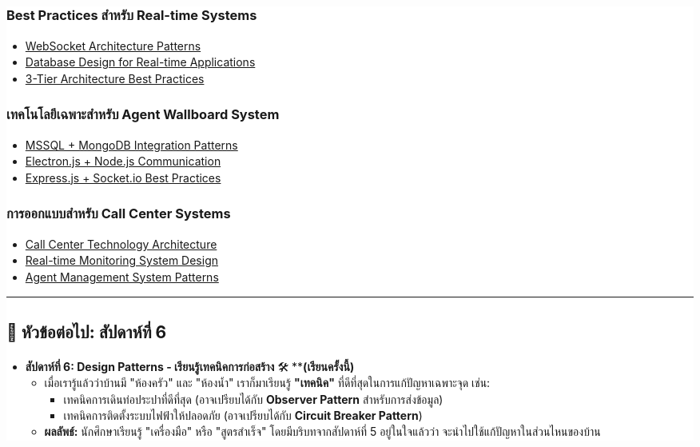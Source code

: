 ### Best Practices สำหรับ Real-time Systems
- [WebSocket Architecture Patterns](https://socket.io/docs/v4/)
- [Database Design for Real-time Applications](https://docs.mongodb.com/manual/)
- [3-Tier Architecture Best Practices](https://docs.microsoft.com/en-us/azure/architecture/)

### เทคโนโลยีเฉพาะสำหรับ Agent Wallboard System
- [MSSQL + MongoDB Integration Patterns](https://docs.microsoft.com/en-us/sql/)
- [Electron.js + Node.js Communication](https://www.electronjs.org/docs/latest/tutorial/ipc/)
- [Express.js + Socket.io Best Practices](https://expressjs.com/en/advanced/best-practice-performance.html)

### การออกแบบสำหรับ Call Center Systems
- [Call Center Technology Architecture](https://www.genesys.com/)
- [Real-time Monitoring System Design](https://grafana.com/docs/)
- [Agent Management System Patterns](https://www.twilio.com/docs/)

---

## 🎯 หัวข้อต่อไป: สัปดาห์ที่ 6
* **สัปดาห์ที่ 6: Design Patterns - เรียนรู้เทคนิคการก่อสร้าง** 🛠️ ****(เรียนครั้งนี้)**
    * เมื่อเรารู้แล้วว่าบ้านมี "ห้องครัว" และ "ห้องน้ำ" เราก็มาเรียนรู้ **"เทคนิค"** ที่ดีที่สุดในการแก้ปัญหาเฉพาะจุด เช่น:
        * เทคนิคการเดินท่อประปาที่ดีที่สุด (อาจเปรียบได้กับ **Observer Pattern** สำหรับการส่งข้อมูล)
        * เทคนิคการติดตั้งระบบไฟฟ้าให้ปลอดภัย (อาจเปรียบได้กับ **Circuit Breaker Pattern**)
    * **ผลลัพธ์:** นักศึกษาเรียนรู้ "เครื่องมือ" หรือ "สูตรสำเร็จ" โดยมีบริบทจากสัปดาห์ที่ 5 อยู่ในใจแล้วว่า จะนำไปใช้แก้ปัญหาในส่วนไหนของบ้าน
